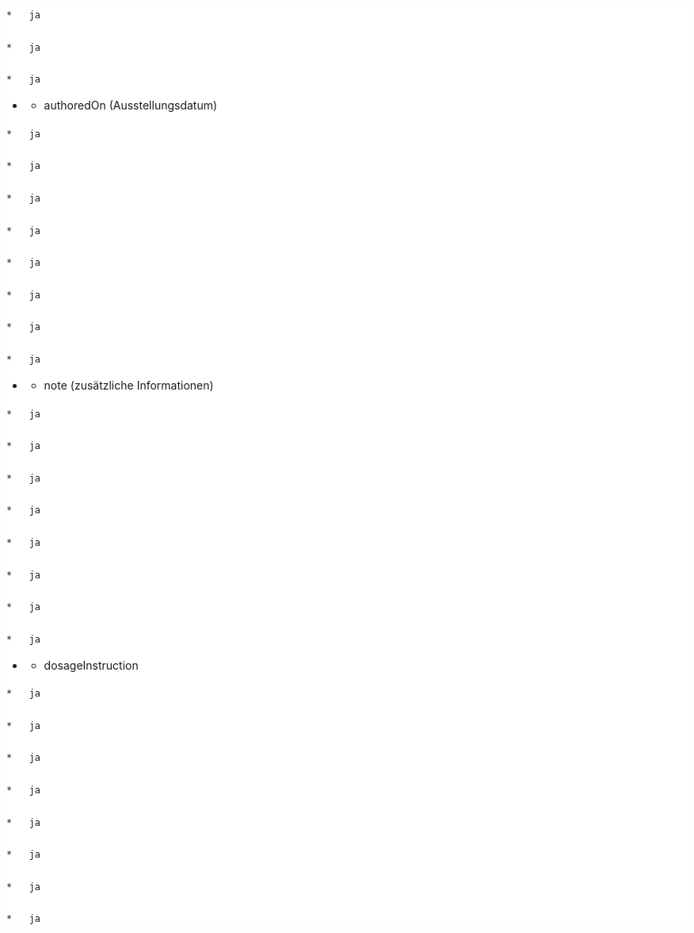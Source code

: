     *   ja

    *   ja

    *   ja


*    *   authoredOn
        (Ausstellungsdatum)

    *   ja

    *   ja

    *   ja

    *   ja

    *   ja

    *   ja

    *   ja

    *   ja


*    *   note (zusätzliche
        Informationen)

    *   ja

    *   ja

    *   ja

    *   ja

    *   ja

    *   ja

    *   ja

    *   ja


*    *   dosageInstruction

    *   ja

    *   ja

    *   ja

    *   ja

    *   ja

    *   ja

    *   ja

    *   ja

